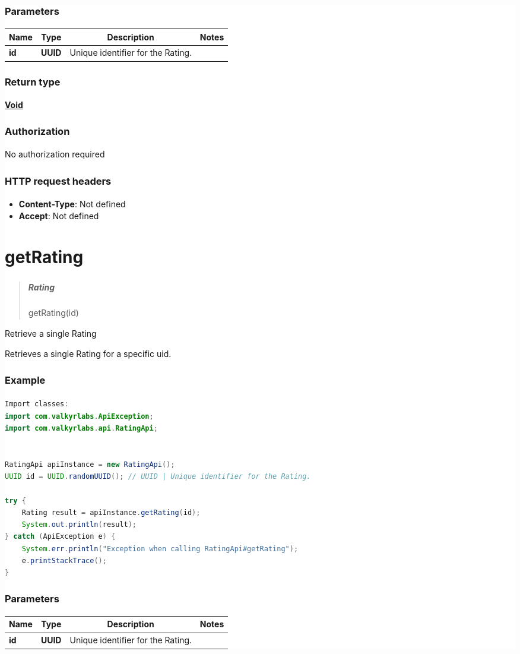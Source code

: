 ### Parameters

Name | Type | Description  | Notes
------------- | ------------- | ------------- | -------------
 **id** | **UUID**| Unique identifier for the Rating. |

### Return type

[**Void**](../model-docs/model-doc-)

### Authorization

No authorization required

### HTTP request headers

 - **Content-Type**: Not defined
 - **Accept**: Not defined

<a name="getRating"></a>
# **getRating**
>  <h5>Rating</h5> getRating(id)

Retrieve a single Rating

Retrieves a single Rating for a specific uid.

### Example
```java
Import classes:
import com.valkyrlabs.ApiException;
import com.valkyrlabs.api.RatingApi;


RatingApi apiInstance = new RatingApi();
UUID id = UUID.randomUUID(); // UUID | Unique identifier for the Rating.

try {
    Rating result = apiInstance.getRating(id);
    System.out.println(result);
} catch (ApiException e) {
    System.err.println("Exception when calling RatingApi#getRating");
    e.printStackTrace();
}
```

### Parameters

Name | Type | Description  | Notes
------------- | ------------- | ------------- | -------------
 **id** | **UUID**| Unique identifier for the Rating. |
